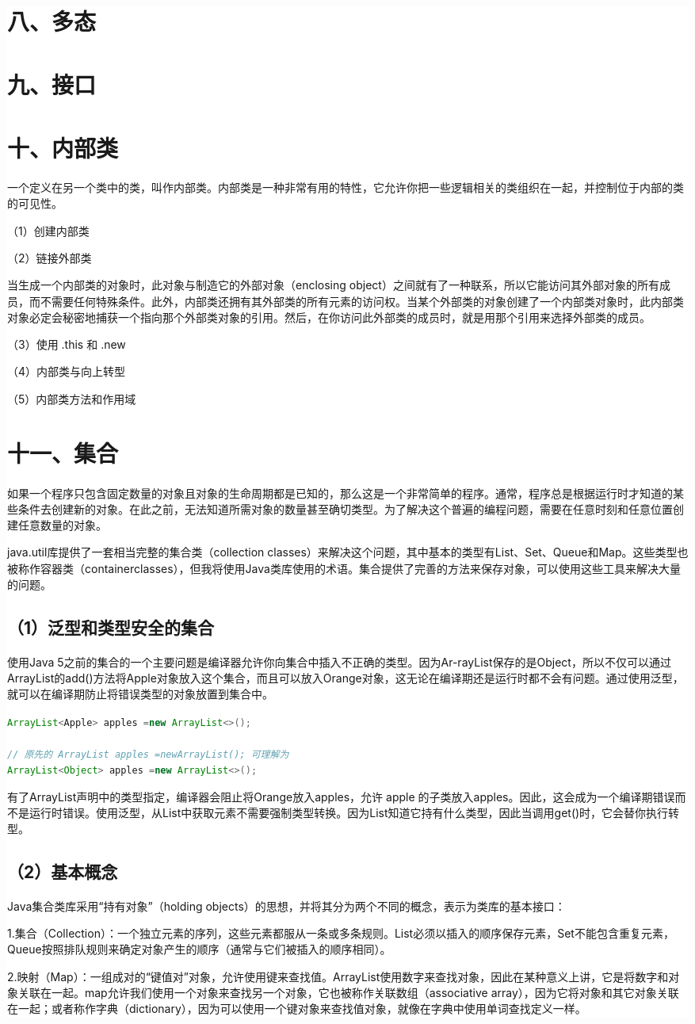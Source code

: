 # 八、多态

# 九、接口

# 十、内部类

一个定义在另一个类中的类，叫作内部类。内部类是一种非常有用的特性，它允许你把一些逻辑相关的类组织在一起，并控制位于内部的类的可见性。

（1）创建内部类

（2）链接外部类

当生成一个内部类的对象时，此对象与制造它的外部对象（enclosing object）之间就有了一种联系，所以它能访问其外部对象的所有成员，而不需要任何特殊条件。此外，内部类还拥有其外部类的所有元素的访问权。当某个外部类的对象创建了一个内部类对象时，此内部类对象必定会秘密地捕获一个指向那个外部类对象的引用。然后，在你访问此外部类的成员时，就是用那个引用来选择外部类的成员。

（3）使用 .this 和 .new

（4）内部类与向上转型

（5）内部类方法和作用域

# 十一、集合

如果一个程序只包含固定数量的对象且对象的生命周期都是已知的，那么这是一个非常简单的程序。通常，程序总是根据运行时才知道的某些条件去创建新的对象。在此之前，无法知道所需对象的数量甚至确切类型。为了解决这个普遍的编程问题，需要在任意时刻和任意位置创建任意数量的对象。

java.util库提供了一套相当完整的集合类（collection classes）来解决这个问题，其中基本的类型有List、Set、Queue和Map。这些类型也被称作容器类（containerclasses），但我将使用Java类库使用的术语。集合提供了完善的方法来保存对象，可以使用这些工具来解决大量的问题。

## （1）泛型和类型安全的集合

使用Java 5之前的集合的一个主要问题是编译器允许你向集合中插入不正确的类型。因为Ar-rayList保存的是Object，所以不仅可以通过ArrayList的add()方法将Apple对象放入这个集合，而且可以放入Orange对象，这无论在编译期还是运行时都不会有问题。通过使用泛型，就可以在编译期防止将错误类型的对象放置到集合中。

```java
ArrayList<Apple> apples =new ArrayList<>();

// 原先的 ArrayList apples =newArrayList(); 可理解为
ArrayList<Object> apples =new ArrayList<>();
```

有了ArrayList声明中的类型指定，编译器会阻止将Orange放入apples，允许 apple 的子类放入apples。因此，这会成为一个编译期错误而不是运行时错误。使用泛型，从List中获取元素不需要强制类型转换。因为List知道它持有什么类型，因此当调用get()时，它会替你执行转型。

## （2）基本概念

Java集合类库采用“持有对象”（holding objects）的思想，并将其分为两个不同的概念，表示为类库的基本接口：

1.集合（Collection）：一个独立元素的序列，这些元素都服从一条或多条规则。List必须以插入的顺序保存元素，Set不能包含重复元素，Queue按照排队规则来确定对象产生的顺序（通常与它们被插入的顺序相同）。

2.映射（Map）：一组成对的“键值对”对象，允许使用键来查找值。ArrayList使用数字来查找对象，因此在某种意义上讲，它是将数字和对象关联在一起。map允许我们使用一个对象来查找另一个对象，它也被称作关联数组（associative array），因为它将对象和其它对象关联在一起；或者称作字典（dictionary），因为可以使用一个键对象来查找值对象，就像在字典中使用单词查找定义一样。
